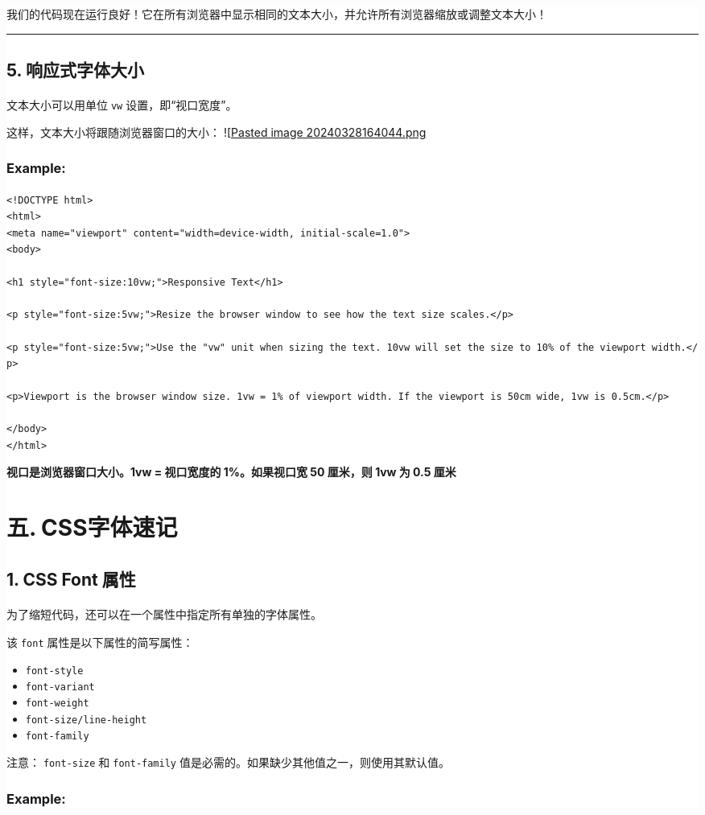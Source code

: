 我们的代码现在运行良好！它在所有浏览器中显示相同的文本大小，并允许所有浏览器缩放或调整文本大小！

---

## 5.  响应式字体大小

文本大小可以用单位 `vw` 设置，即“视口宽度”。

这样，文本大小将跟随浏览器窗口的大小：
![[Pasted image 20240328164044.png](../../img/Pasted%20image%2020240328164044.png)

### Example:
```
<!DOCTYPE html>
<html>
<meta name="viewport" content="width=device-width, initial-scale=1.0">
<body>

<h1 style="font-size:10vw;">Responsive Text</h1>

<p style="font-size:5vw;">Resize the browser window to see how the text size scales.</p>

<p style="font-size:5vw;">Use the "vw" unit when sizing the text. 10vw will set the size to 10% of the viewport width.</p>

<p>Viewport is the browser window size. 1vw = 1% of viewport width. If the viewport is 50cm wide, 1vw is 0.5cm.</p>

</body>
</html>
```

**视口是浏览器窗口大小。1vw = 视口宽度的 1%。如果视口宽 50 厘米，则 1vw 为 0.5 厘米**

# 五.  CSS字体速记

## 1.  CSS Font 属性

为了缩短代码，还可以在一个属性中指定所有单独的字体属性。
 
该 `font` 属性是以下属性的简写属性：
- `font-style`
- `font-variant`
- `font-weight`
- `font-size/line-height`
- `font-family`

注意： `font-size` 和 `font-family` 值是必需的。如果缺少其他值之一，则使用其默认值。

### Example:
 